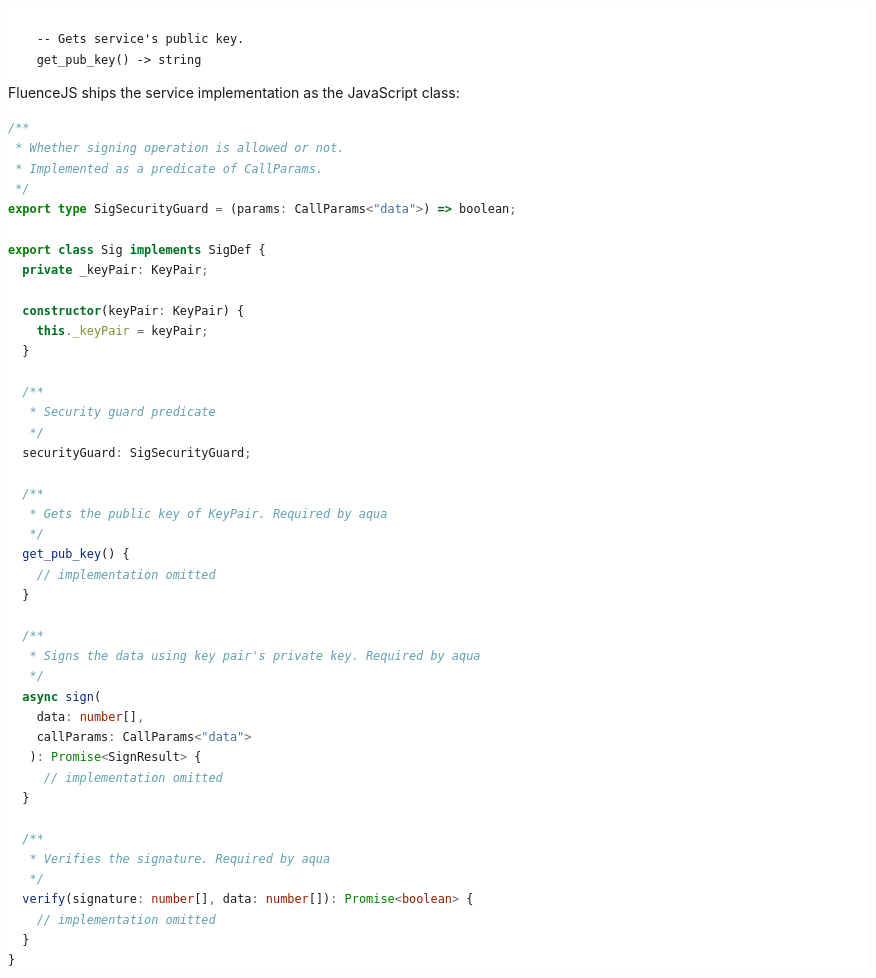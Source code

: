 ```aqua

    -- Gets service's public key.
    get_pub_key() -> string
```

FluenceJS ships the service implementation as the JavaScript class:

```typescript
/**
 * Whether signing operation is allowed or not.
 * Implemented as a predicate of CallParams.
 */
export type SigSecurityGuard = (params: CallParams<"data">) => boolean;

export class Sig implements SigDef {
  private _keyPair: KeyPair;

  constructor(keyPair: KeyPair) {
    this._keyPair = keyPair;
  }

  /**
   * Security guard predicate
   */
  securityGuard: SigSecurityGuard;

  /**
   * Gets the public key of KeyPair. Required by aqua
   */
  get_pub_key() {
    // implementation omitted
  }

  /**
   * Signs the data using key pair's private key. Required by aqua
   */
  async sign(
    data: number[],
    callParams: CallParams<"data">
   ): Promise<SignResult> {
     // implementation omitted
  }

  /**
   * Verifies the signature. Required by aqua
   */
  verify(signature: number[], data: number[]): Promise<boolean> {
    // implementation omitted
  }
}
```
